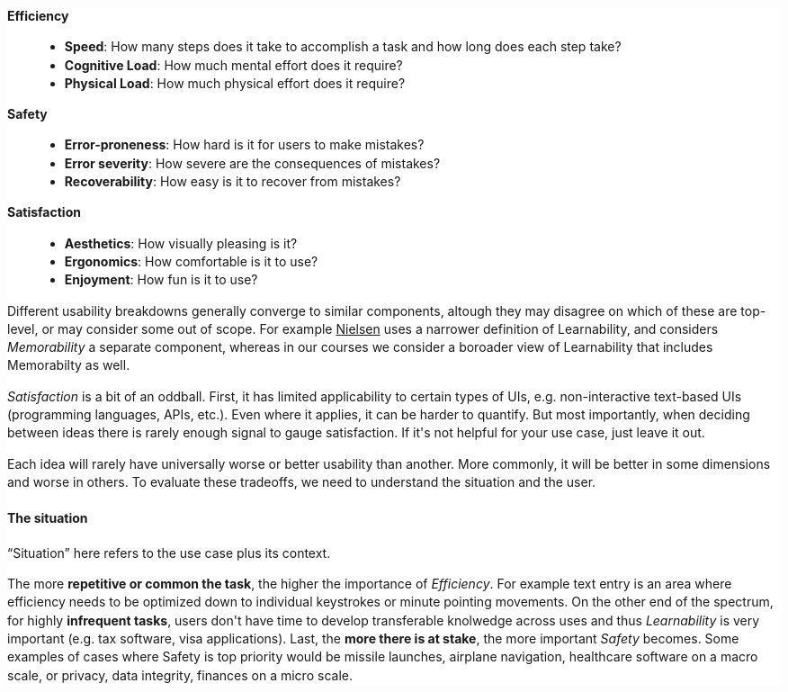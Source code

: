**Efficiency**
</dt>
<dd>

* **Speed**: How many steps does it take to accomplish a task and how long does each step take?
* **Cognitive Load**: How much mental effort does it require?
* **Physical Load**: How much physical effort does it require?
</dd>
<dt>

**Safety**
</dt>
<dd>

* **Error-proneness**: How hard is it for users to make mistakes?
* **Error severity**: How severe are the consequences of mistakes?
* **Recoverability**: How easy is it to recover from mistakes?
</dd>
<dt>

**Satisfaction**
</dt>
<dd>

* **Aesthetics**: How visually pleasing is it?
* **Ergonomics**: How comfortable is it to use?
* **Enjoyment**: How fun is it to use?
</dd>
</dl>

<aside>

Different usability breakdowns generally converge to similar components, altough they may disagree on which of these are top-level, or may consider some out of scope.
For example [Nielsen](https://www.nngroup.com/articles/usability-101-introduction-to-usability/) uses a narrower definition of Learnability, and considers *Memorability* a separate component, whereas in our courses we consider a boroader view of Learnability that includes Memorabilty as well.
</aside>

*Satisfaction* is a bit of an oddball.
First, it has limited applicability to certain types of UIs, e.g. non-interactive text-based UIs (programming languages, APIs, etc.).
Even where it applies, it can be harder to quantify.
But most importantly, when deciding between ideas there is rarely enough signal to gauge satisfaction.
If it's not helpful for your use case, just leave it out.

Each idea will rarely have universally worse or better usability than another.
More commonly, it will be better in some dimensions and worse in others.
To evaluate these tradeoffs, we need to understand the situation and the user.

#### The situation

“Situation” here refers to the use case plus its context.

The more **repetitive or common the task**, the higher the importance of *Efficiency*.
For example text entry is an area where efficiency needs to be optimized down to individual keystrokes or minute pointing movements.
On the other end of the spectrum, for highly **infrequent tasks**, users don't have time to develop transferable knolwedge across uses and thus *Learnability* is very important (e.g. tax software, visa applications).
Last, the **more there is at stake**, the more important *Safety* becomes.
Some examples of cases where Safety is top priority would be missile launches, airplane navigation, healthcare software on a macro scale, or privacy, data integrity, finances on a micro scale.
